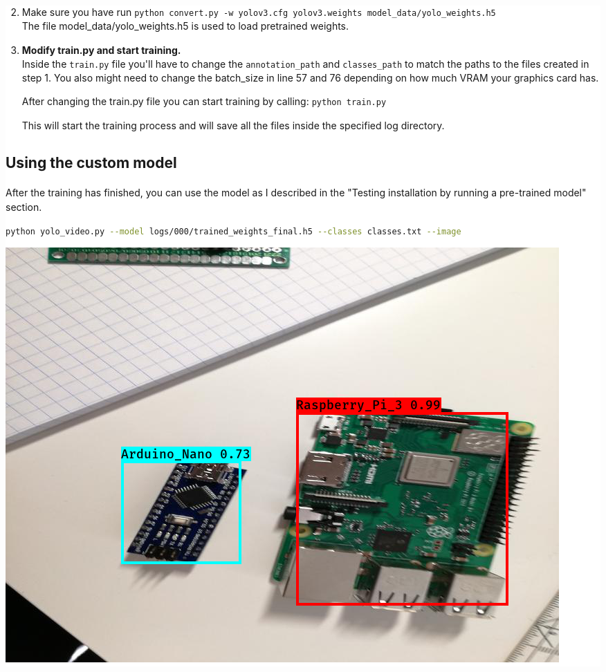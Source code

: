 2. Make sure you have run `python convert.py -w yolov3.cfg yolov3.weights model_data/yolo_weights.h5`  
    The file model_data/yolo_weights.h5 is used to load pretrained weights.
    
3. **Modify train.py and start training.**  
    Inside the ```train.py``` file you'll have to change the ```annotation_path``` and ```classes_path``` to match the paths to the files created in step 1. You also might need to change the batch_size in line 57 and 76 depending on how much VRAM your graphics card has.

    After changing the train.py file you can start training by calling:
    ```python train.py```

    This will start the training process and will save all the files inside the specified log directory.

## Using the custom model
 
After the training has finished, you can use the model as I described in the "Testing installation by running a pre-trained model" section.

```bash
python yolo_video.py --model logs/000/trained_weights_final.h5 --classes classes.txt --image
```

![](images/microcontroller_detection_2.PNG)